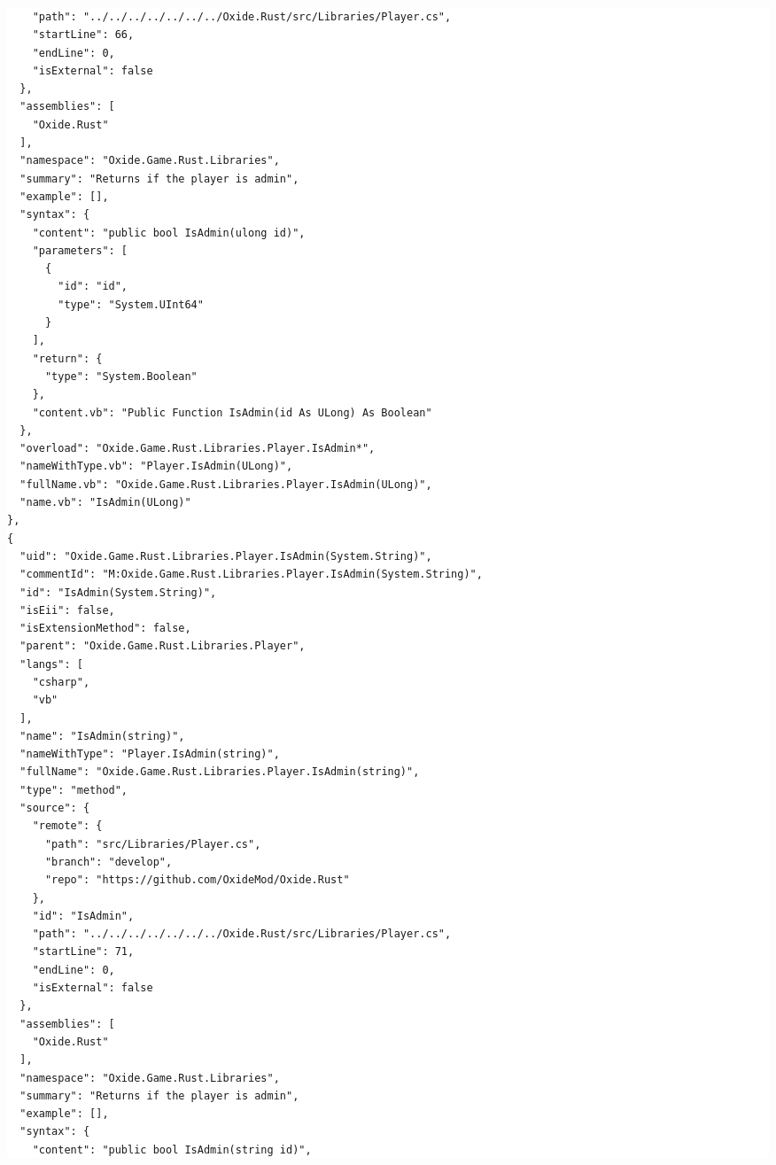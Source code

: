         "path": "../../../../../../../Oxide.Rust/src/Libraries/Player.cs",
        "startLine": 66,
        "endLine": 0,
        "isExternal": false
      },
      "assemblies": [
        "Oxide.Rust"
      ],
      "namespace": "Oxide.Game.Rust.Libraries",
      "summary": "Returns if the player is admin",
      "example": [],
      "syntax": {
        "content": "public bool IsAdmin(ulong id)",
        "parameters": [
          {
            "id": "id",
            "type": "System.UInt64"
          }
        ],
        "return": {
          "type": "System.Boolean"
        },
        "content.vb": "Public Function IsAdmin(id As ULong) As Boolean"
      },
      "overload": "Oxide.Game.Rust.Libraries.Player.IsAdmin*",
      "nameWithType.vb": "Player.IsAdmin(ULong)",
      "fullName.vb": "Oxide.Game.Rust.Libraries.Player.IsAdmin(ULong)",
      "name.vb": "IsAdmin(ULong)"
    },
    {
      "uid": "Oxide.Game.Rust.Libraries.Player.IsAdmin(System.String)",
      "commentId": "M:Oxide.Game.Rust.Libraries.Player.IsAdmin(System.String)",
      "id": "IsAdmin(System.String)",
      "isEii": false,
      "isExtensionMethod": false,
      "parent": "Oxide.Game.Rust.Libraries.Player",
      "langs": [
        "csharp",
        "vb"
      ],
      "name": "IsAdmin(string)",
      "nameWithType": "Player.IsAdmin(string)",
      "fullName": "Oxide.Game.Rust.Libraries.Player.IsAdmin(string)",
      "type": "method",
      "source": {
        "remote": {
          "path": "src/Libraries/Player.cs",
          "branch": "develop",
          "repo": "https://github.com/OxideMod/Oxide.Rust"
        },
        "id": "IsAdmin",
        "path": "../../../../../../../Oxide.Rust/src/Libraries/Player.cs",
        "startLine": 71,
        "endLine": 0,
        "isExternal": false
      },
      "assemblies": [
        "Oxide.Rust"
      ],
      "namespace": "Oxide.Game.Rust.Libraries",
      "summary": "Returns if the player is admin",
      "example": [],
      "syntax": {
        "content": "public bool IsAdmin(string id)",